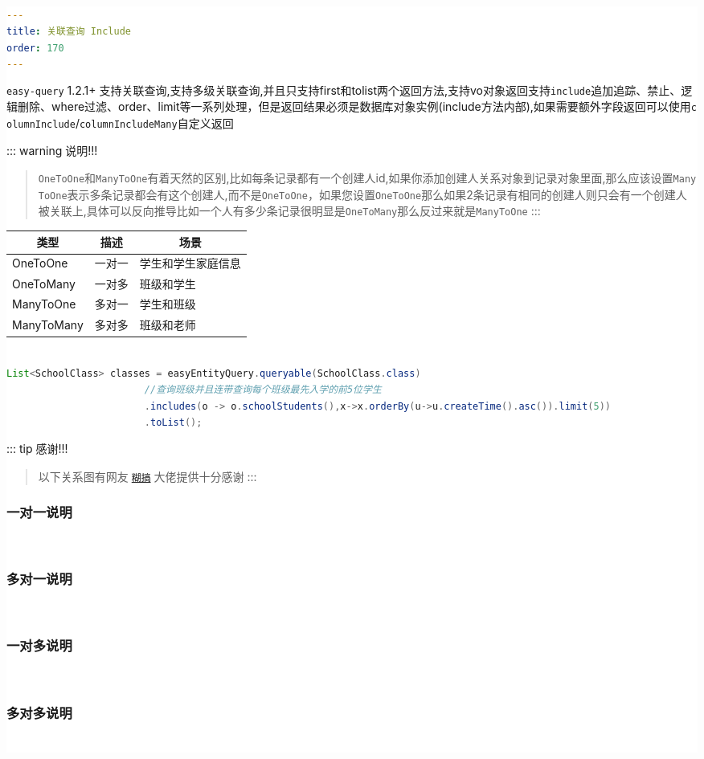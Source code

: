 ```yaml
---
title: 关联查询 Include
order: 170
---
```


`easy-query` 1.2.1+ 支持关联查询,支持多级关联查询,并且只支持first和tolist两个返回方法,支持vo对象返回支持`include`追加追踪、禁止、逻辑删除、where过滤、order、limit等一系列处理，但是返回结果必须是数据库对象实例(include方法内部),如果需要额外字段返回可以使用`columnInclude`/`columnIncludeMany`自定义返回

::: warning 说明!!!
> `OneToOne`和`ManyToOne`有着天然的区别,比如每条记录都有一个创建人id,如果你添加创建人关系对象到记录对象里面,那么应该设置`ManyToOne`表示多条记录都会有这个创建人,而不是`OneToOne`，如果您设置`OneToOne`那么如果2条记录有相同的创建人则只会有一个创建人被关联上,具体可以反向推导比如一个人有多少条记录很明显是`OneToMany`那么反过来就是`ManyToOne`
:::

类型  | 描述 | 场景 
--- | --- | --- 
OneToOne | 一对一  | 学生和学生家庭信息
OneToMany | 一对多 | 班级和学生
ManyToOne | 多对一  | 学生和班级
ManyToMany | 多对多  | 班级和老师

```java

List<SchoolClass> classes = easyEntityQuery.queryable(SchoolClass.class)
                        //查询班级并且连带查询每个班级最先入学的前5位学生
                        .includes(o -> o.schoolStudents(),x->x.orderBy(u->u.createTime().asc()).limit(5))
                        .toList();

```


::: tip 感谢!!!
> 以下关系图有网友 [`糊搞`](https://gitee.com/gollyhu) 大佬提供十分感谢
:::

### 一对一说明
<img :src="$withBase('/images/include1.png')">

### 多对一说明
<img :src="$withBase('/images/include2.png')">

### 一对多说明

<img :src="$withBase('/images/include3.png')">

### 多对多说明

<img :src="$withBase('/images/include4.png')">

